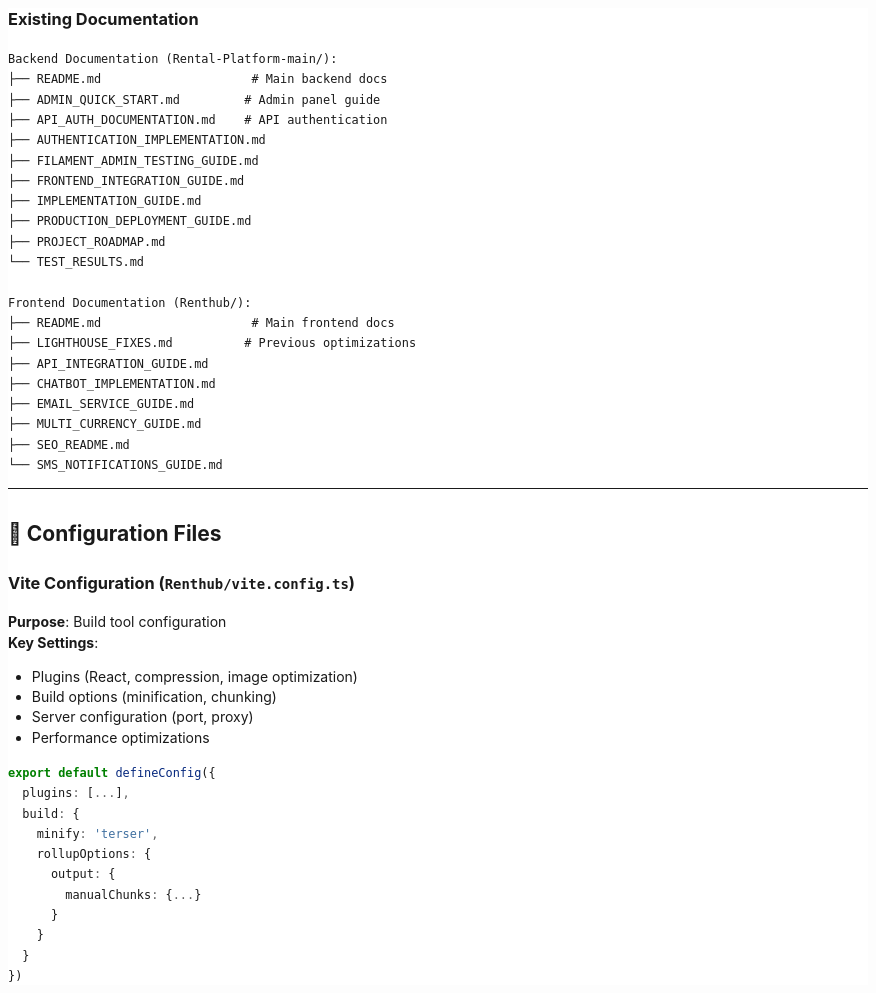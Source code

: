 ### Existing Documentation

```
Backend Documentation (Rental-Platform-main/):
├── README.md                     # Main backend docs
├── ADMIN_QUICK_START.md         # Admin panel guide
├── API_AUTH_DOCUMENTATION.md    # API authentication
├── AUTHENTICATION_IMPLEMENTATION.md
├── FILAMENT_ADMIN_TESTING_GUIDE.md
├── FRONTEND_INTEGRATION_GUIDE.md
├── IMPLEMENTATION_GUIDE.md
├── PRODUCTION_DEPLOYMENT_GUIDE.md
├── PROJECT_ROADMAP.md
└── TEST_RESULTS.md

Frontend Documentation (Renthub/):
├── README.md                     # Main frontend docs
├── LIGHTHOUSE_FIXES.md          # Previous optimizations
├── API_INTEGRATION_GUIDE.md
├── CHATBOT_IMPLEMENTATION.md
├── EMAIL_SERVICE_GUIDE.md
├── MULTI_CURRENCY_GUIDE.md
├── SEO_README.md
└── SMS_NOTIFICATIONS_GUIDE.md
```

---

## 🔧 Configuration Files

### Vite Configuration (`Renthub/vite.config.ts`)

**Purpose**: Build tool configuration  
**Key Settings**:
- Plugins (React, compression, image optimization)
- Build options (minification, chunking)
- Server configuration (port, proxy)
- Performance optimizations

```typescript
export default defineConfig({
  plugins: [...],
  build: {
    minify: 'terser',
    rollupOptions: {
      output: {
        manualChunks: {...}
      }
    }
  }
})
```
